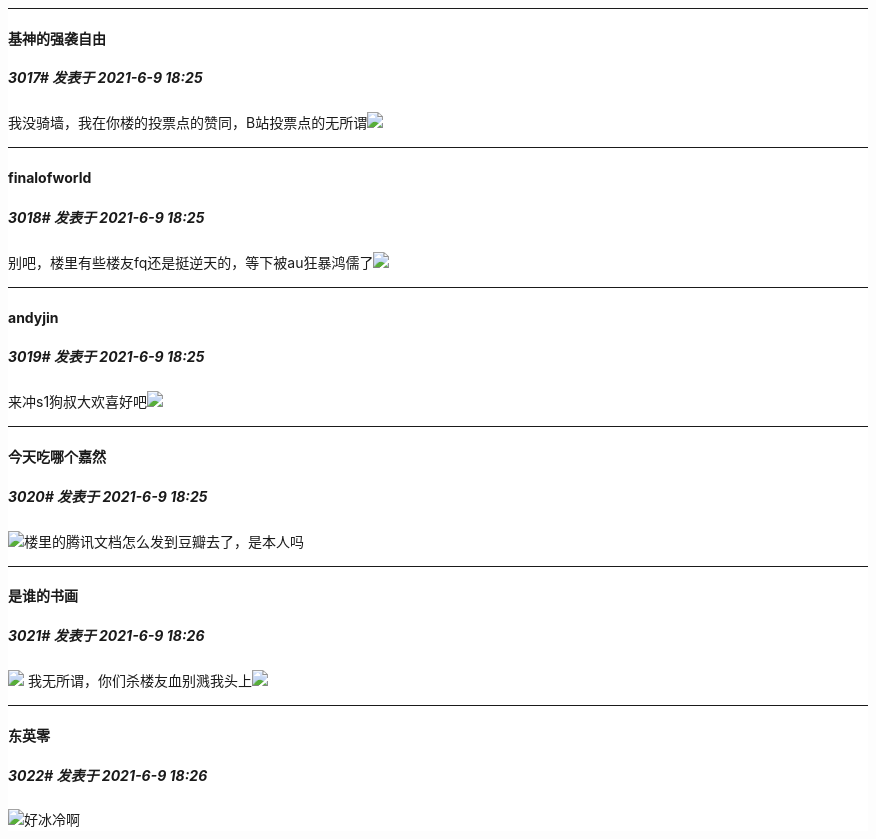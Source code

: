 *****

####  基神的强袭自由  
##### 3017#       发表于 2021-6-9 18:25


我没骑墙，我在你楼的投票点的赞同，B站投票点的无所谓<img src="https://static.saraba1st.com/image/smiley/face2017/067.png" referrerpolicy="no-referrer">


*****

####  finalofworld  
##### 3018#       发表于 2021-6-9 18:25


别吧，楼里有些楼友fq还是挺逆天的，等下被au狂暴鸿儒了<img src="https://static.saraba1st.com/image/smiley/face2017/067.png" referrerpolicy="no-referrer">


*****

####  andyjin  
##### 3019#       发表于 2021-6-9 18:25


来冲s1狗叔大欢喜好吧<img src="https://static.saraba1st.com/image/smiley/face2017/067.png" referrerpolicy="no-referrer">


*****

####  今天吃哪个嘉然  
##### 3020#       发表于 2021-6-9 18:25


<img src="https://static.saraba1st.com/image/smiley/face2017/067.png" referrerpolicy="no-referrer">楼里的腾讯文档怎么发到豆瓣去了，是本人吗


*****

####  是谁的书画  
##### 3021#       发表于 2021-6-9 18:26


<img src="https://p.sda1.dev/2/383de2abe9b65fcf1c86b14ac0097a03/images (35).jpeg" referrerpolicy="no-referrer">
我无所谓，你们杀楼友血别溅我头上<img src="https://static.saraba1st.com/image/smiley/face2017/178.png" referrerpolicy="no-referrer">


*****

####  东英零  
##### 3022#       发表于 2021-6-9 18:26


<img src="https://static.saraba1st.com/image/smiley/face2017/169.gif" referrerpolicy="no-referrer">好冰冷啊

